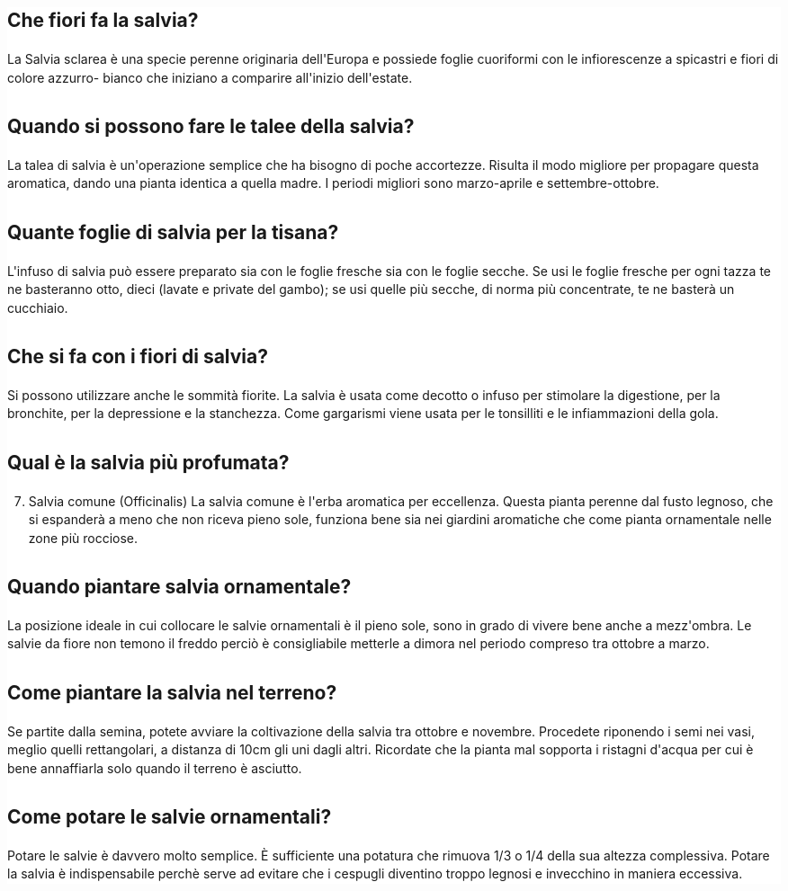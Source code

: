 ## Che fiori fa la salvia?

La Salvia sclarea è una specie perenne originaria dell'Europa e possiede foglie cuoriformi con le infiorescenze a spicastri e fiori di colore azzurro- bianco che iniziano a comparire all'inizio dell'estate.

## Quando si possono fare le talee della salvia?

La talea di salvia è un'operazione semplice che ha bisogno di poche accortezze. Risulta il modo migliore per propagare questa aromatica, dando una pianta identica a quella madre. I periodi migliori sono marzo-aprile e settembre-ottobre.

## Quante foglie di salvia per la tisana?

 L'infuso di salvia può essere preparato sia con le foglie fresche sia con le foglie secche. Se usi le foglie fresche per ogni tazza te ne basteranno otto, dieci (lavate e private del gambo); se usi quelle più secche, di norma più concentrate, te ne basterà un cucchiaio.

## Che si fa con i fiori di salvia?

Si possono utilizzare anche le sommità fiorite. La salvia è usata come decotto o infuso per stimolare la digestione, per la bronchite, per la depressione e la stanchezza. Come gargarismi viene usata per le tonsilliti e le infiammazioni della gola.

## Qual è la salvia più profumata?

7. Salvia comune (Officinalis) La salvia comune è l'erba aromatica per eccellenza. Questa pianta perenne dal fusto legnoso, che si espanderà a meno che non riceva pieno sole, funziona bene sia nei giardini aromatiche che come pianta ornamentale nelle zone più rocciose.

## Quando piantare salvia ornamentale?

La posizione ideale in cui collocare le salvie ornamentali è il pieno sole, sono in grado di vivere bene anche a mezz'ombra. Le salvie da fiore non temono il freddo perciò è consigliabile metterle a dimora nel periodo compreso tra ottobre a marzo.

## Come piantare la salvia nel terreno?

Se partite dalla semina, potete avviare la coltivazione della salvia tra ottobre e novembre. Procedete riponendo i semi nei vasi, meglio quelli rettangolari, a distanza di 10cm gli uni dagli altri. Ricordate che la pianta mal sopporta i ristagni d'acqua per cui è bene annaffiarla solo quando il terreno è asciutto.

## Come potare le salvie ornamentali?

Potare le salvie è davvero molto semplice. È sufficiente una potatura che rimuova 1/3 o 1/4 della sua altezza complessiva. Potare la salvia è indispensabile perchè serve ad evitare che i cespugli diventino troppo legnosi e invecchino in maniera eccessiva.
